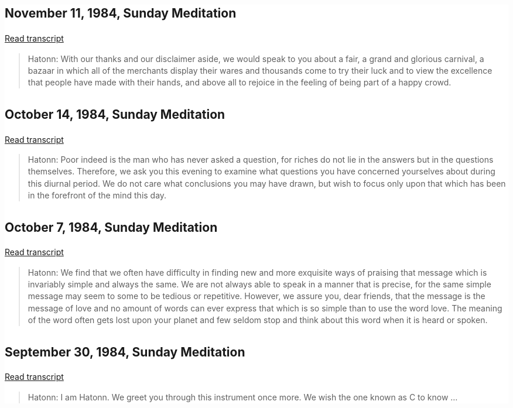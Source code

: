 [<i class="fas fa-file-pdf"></i>](http://llresearch.org/transcripts/issues/1984/1984_1118.pdf) [<i class="fas fa-external-link-alt"></i>](http://llresearch.org/transcripts/issues/1984/1984_1118.aspx)
 

## November 11, 1984, Sunday Meditation


[Read transcript](en/1984/1984_1111)

> Hatonn: With our thanks and our disclaimer aside, we would speak to you about a fair, a grand and glorious carnival, a bazaar in which all of the merchants display their wares and thousands come to try their luck and to view the excellence that people have made with their hands, and above all to rejoice in the feeling of being part of a happy crowd.

[<i class="fas fa-file-pdf"></i>](http://llresearch.org/transcripts/issues/1984/1984_1111.pdf) [<i class="fas fa-external-link-alt"></i>](http://llresearch.org/transcripts/issues/1984/1984_1111.aspx)
 

## October 14, 1984, Sunday Meditation


[Read transcript](en/1984/1984_1014)

> Hatonn: Poor indeed is the man who has never asked a question, for riches do not lie in the answers but in the questions themselves. Therefore, we ask you this evening to examine what questions you have concerned yourselves about during this diurnal period. We do not care what conclusions you may have drawn, but wish to focus only upon that which has been in the forefront of the mind this day.

[<i class="fas fa-file-pdf"></i>](http://llresearch.org/transcripts/issues/1984/1984_1014.pdf) [<i class="fas fa-external-link-alt"></i>](http://llresearch.org/transcripts/issues/1984/1984_1014.aspx)
 

## October 7, 1984, Sunday Meditation


[Read transcript](en/1984/1984_1007)

> Hatonn: We find that we often have difficulty in finding new and more exquisite ways of praising that message which is invariably simple and always the same. We are not always able to speak in a manner that is precise, for the same simple message may seem to some to be tedious or repetitive. However, we assure you, dear friends, that the message is the message of love and no amount of words can ever express that which is so simple than to use the word love. The meaning of the word often gets lost upon your planet and few seldom stop and think about this word when it is heard or spoken.

[<i class="fas fa-file-pdf"></i>](http://llresearch.org/transcripts/issues/1984/1984_1007.pdf) [<i class="fas fa-external-link-alt"></i>](http://llresearch.org/transcripts/issues/1984/1984_1007.aspx)
 

## September 30, 1984, Sunday Meditation


[Read transcript](en/1984/1984_0930)

> Hatonn: I am Hatonn. We greet you through this instrument once more. We wish the one known as C to know …

[<i class="fas fa-file-pdf"></i>](http://llresearch.org/transcripts/issues/1984/1984_0930.pdf) [<i class="fas fa-external-link-alt"></i>](http://llresearch.org/transcripts/issues/1984/1984_0930.aspx)
 